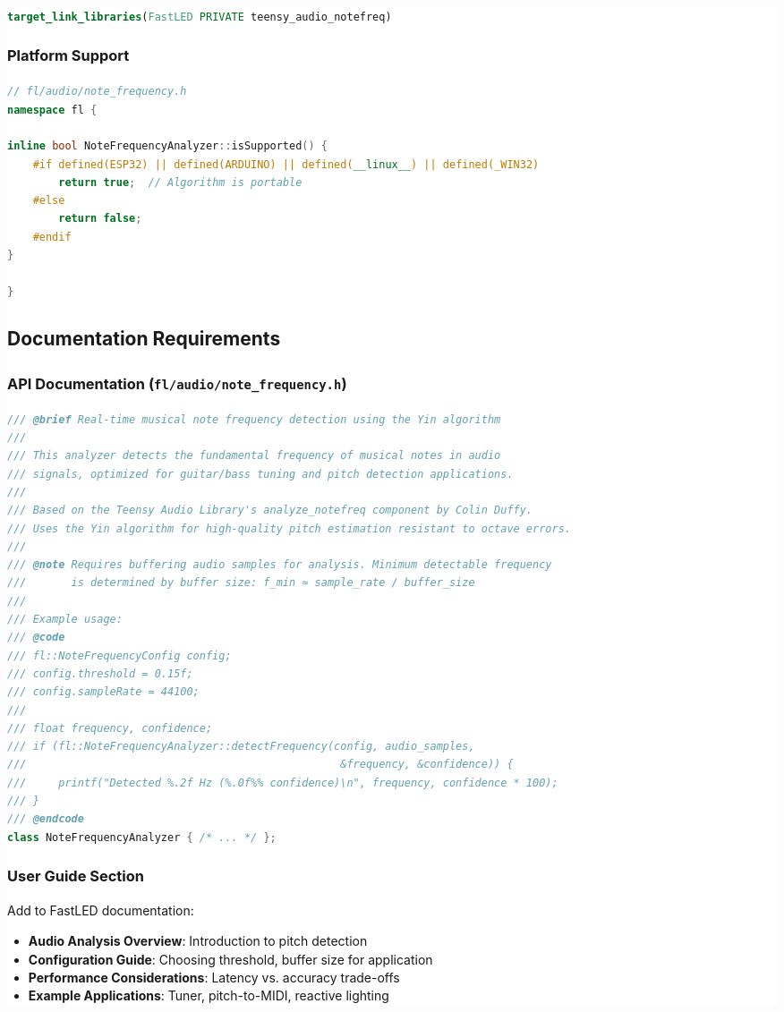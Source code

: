 ```cmake
target_link_libraries(FastLED PRIVATE teensy_audio_notefreq)
```

### Platform Support
```cpp
// fl/audio/note_frequency.h
namespace fl {

inline bool NoteFrequencyAnalyzer::isSupported() {
    #if defined(ESP32) || defined(ARDUINO) || defined(__linux__) || defined(_WIN32)
        return true;  // Algorithm is portable
    #else
        return false;
    #endif
}

}
```

## Documentation Requirements

### API Documentation (`fl/audio/note_frequency.h`)
```cpp
/// @brief Real-time musical note frequency detection using the Yin algorithm
///
/// This analyzer detects the fundamental frequency of musical notes in audio
/// signals, optimized for guitar/bass tuning and pitch detection applications.
///
/// Based on the Teensy Audio Library's analyze_notefreq component by Colin Duffy.
/// Uses the Yin algorithm for high-quality pitch estimation resistant to octave errors.
///
/// @note Requires buffering audio samples for analysis. Minimum detectable frequency
///       is determined by buffer size: f_min ≈ sample_rate / buffer_size
///
/// Example usage:
/// @code
/// fl::NoteFrequencyConfig config;
/// config.threshold = 0.15f;
/// config.sampleRate = 44100;
///
/// float frequency, confidence;
/// if (fl::NoteFrequencyAnalyzer::detectFrequency(config, audio_samples,
///                                                 &frequency, &confidence)) {
///     printf("Detected %.2f Hz (%.0f%% confidence)\n", frequency, confidence * 100);
/// }
/// @endcode
class NoteFrequencyAnalyzer { /* ... */ };
```

### User Guide Section
Add to FastLED documentation:
- **Audio Analysis Overview**: Introduction to pitch detection
- **Configuration Guide**: Choosing threshold, buffer size for application
- **Performance Considerations**: Latency vs. accuracy trade-offs
- **Example Applications**: Tuner, pitch-to-MIDI, reactive lighting
